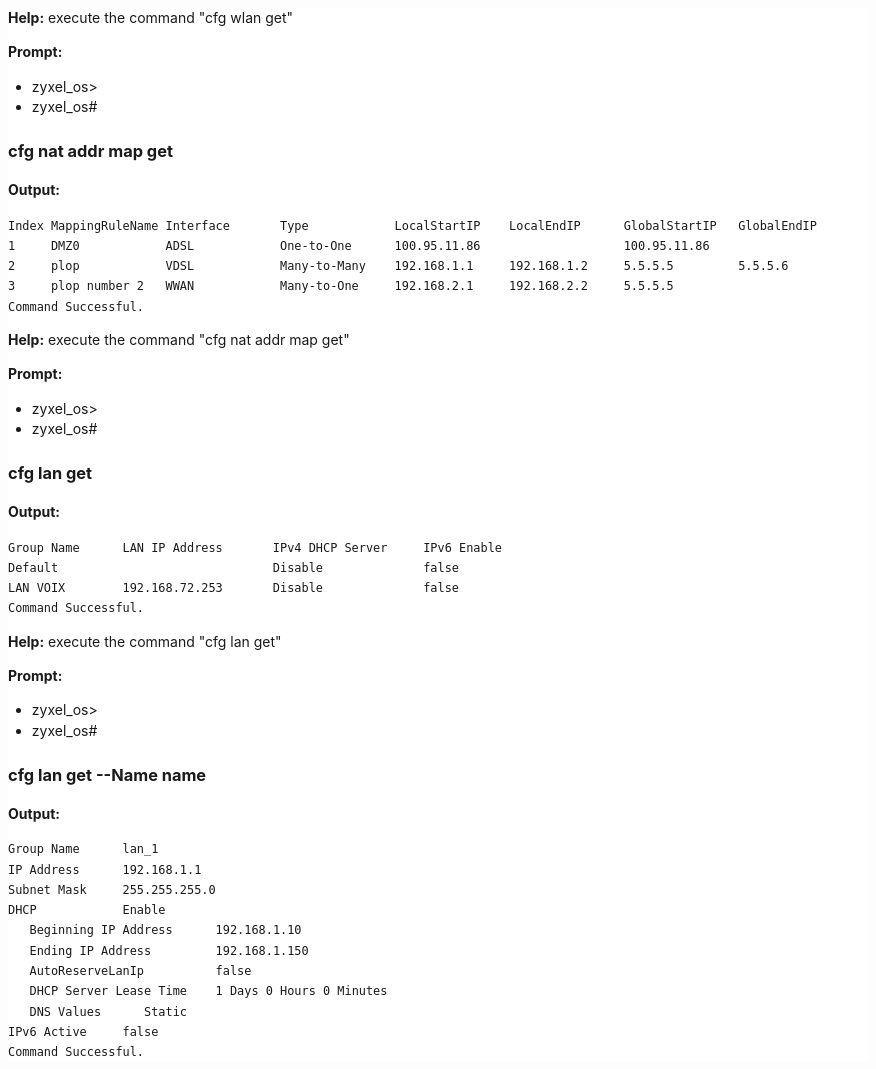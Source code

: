 ```
```

**Help:** execute the command "cfg wlan get"

**Prompt:**
- zyxel_os>
- zyxel_os#

### cfg nat addr map get

**Output:**
```
Index MappingRuleName Interface       Type            LocalStartIP    LocalEndIP      GlobalStartIP   GlobalEndIP    
1     DMZ0            ADSL            One-to-One      100.95.11.86                    100.95.11.86                   
2     plop            VDSL            Many-to-Many    192.168.1.1     192.168.1.2     5.5.5.5         5.5.5.6        
3     plop number 2   WWAN            Many-to-One     192.168.2.1     192.168.2.2     5.5.5.5                        
Command Successful.

```

**Help:** execute the command "cfg nat addr map get"

**Prompt:**
- zyxel_os>
- zyxel_os#

### cfg lan get

**Output:**
```
Group Name      LAN IP Address       IPv4 DHCP Server     IPv6 Enable
Default                              Disable              false
LAN VOIX        192.168.72.253       Disable              false
Command Successful.

```

**Help:** execute the command "cfg lan get"

**Prompt:**
- zyxel_os>
- zyxel_os#

### cfg lan get --Name name

**Output:**
```
Group Name      lan_1
IP Address      192.168.1.1
Subnet Mask     255.255.255.0
DHCP            Enable
   Beginning IP Address      192.168.1.10
   Ending IP Address         192.168.1.150
   AutoReserveLanIp          false
   DHCP Server Lease Time    1 Days 0 Hours 0 Minutes
   DNS Values      Static
IPv6 Active     false
Command Successful.

```
